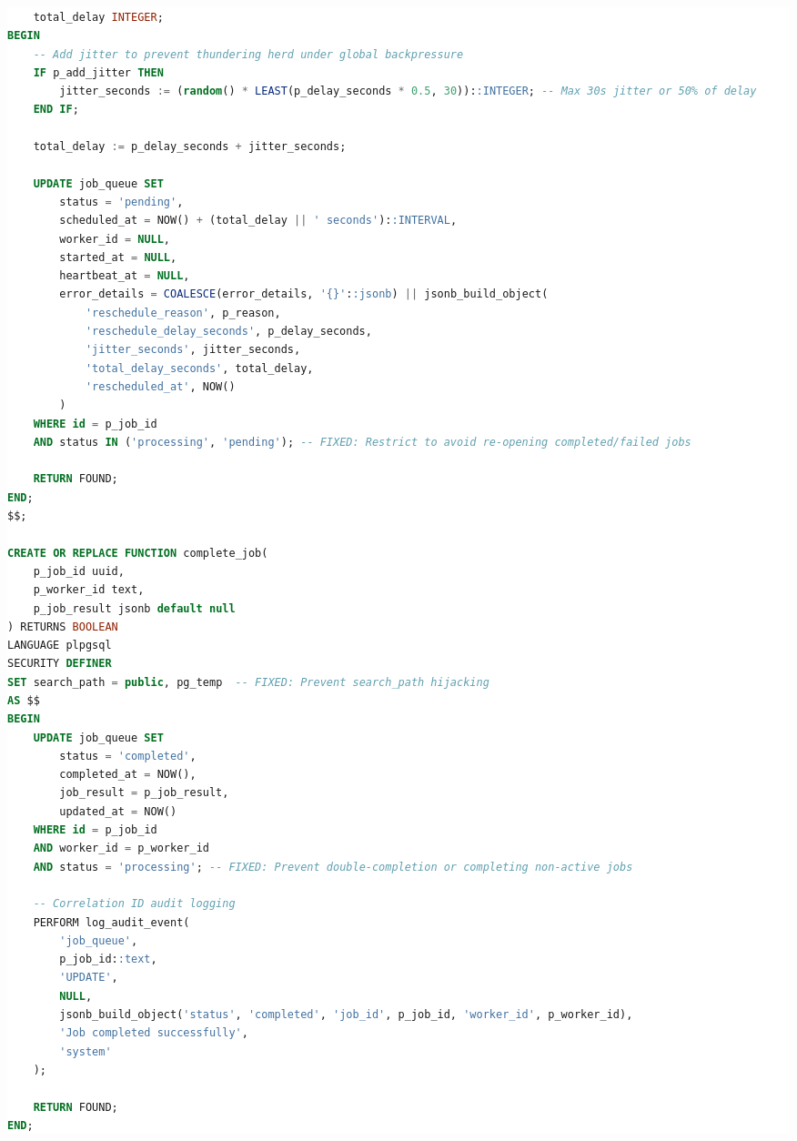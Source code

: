 ```sql
    total_delay INTEGER;
BEGIN
    -- Add jitter to prevent thundering herd under global backpressure
    IF p_add_jitter THEN
        jitter_seconds := (random() * LEAST(p_delay_seconds * 0.5, 30))::INTEGER; -- Max 30s jitter or 50% of delay
    END IF;
    
    total_delay := p_delay_seconds + jitter_seconds;
    
    UPDATE job_queue SET
        status = 'pending',
        scheduled_at = NOW() + (total_delay || ' seconds')::INTERVAL,
        worker_id = NULL,
        started_at = NULL,
        heartbeat_at = NULL,
        error_details = COALESCE(error_details, '{}'::jsonb) || jsonb_build_object(
            'reschedule_reason', p_reason,
            'reschedule_delay_seconds', p_delay_seconds,
            'jitter_seconds', jitter_seconds,
            'total_delay_seconds', total_delay,
            'rescheduled_at', NOW()
        )
    WHERE id = p_job_id
    AND status IN ('processing', 'pending'); -- FIXED: Restrict to avoid re-opening completed/failed jobs
    
    RETURN FOUND;
END;
$$;

CREATE OR REPLACE FUNCTION complete_job(
    p_job_id uuid,
    p_worker_id text,
    p_job_result jsonb default null
) RETURNS BOOLEAN 
LANGUAGE plpgsql
SECURITY DEFINER
SET search_path = public, pg_temp  -- FIXED: Prevent search_path hijacking
AS $$
BEGIN
    UPDATE job_queue SET
        status = 'completed',
        completed_at = NOW(),
        job_result = p_job_result,
        updated_at = NOW()
    WHERE id = p_job_id 
    AND worker_id = p_worker_id
    AND status = 'processing'; -- FIXED: Prevent double-completion or completing non-active jobs
    
    -- Correlation ID audit logging
    PERFORM log_audit_event(
        'job_queue',
        p_job_id::text,
        'UPDATE',
        NULL,
        jsonb_build_object('status', 'completed', 'job_id', p_job_id, 'worker_id', p_worker_id),
        'Job completed successfully',
        'system'
    );
    
    RETURN FOUND;
END;
```